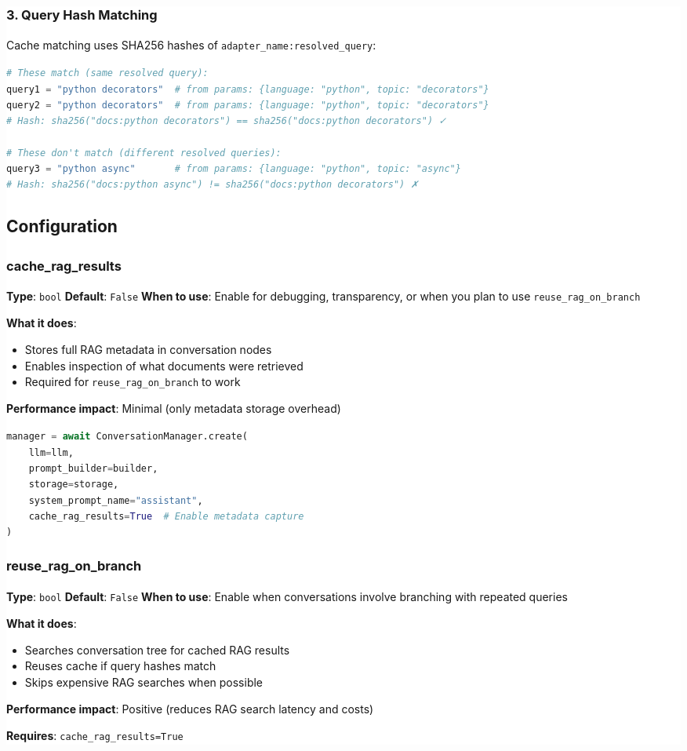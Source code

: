 ### 3. Query Hash Matching

Cache matching uses SHA256 hashes of `adapter_name:resolved_query`:

```python
# These match (same resolved query):
query1 = "python decorators"  # from params: {language: "python", topic: "decorators"}
query2 = "python decorators"  # from params: {language: "python", topic: "decorators"}
# Hash: sha256("docs:python decorators") == sha256("docs:python decorators") ✓

# These don't match (different resolved queries):
query3 = "python async"       # from params: {language: "python", topic: "async"}
# Hash: sha256("docs:python async") != sha256("docs:python decorators") ✗
```

## Configuration

### cache_rag_results

**Type**: `bool`
**Default**: `False`
**When to use**: Enable for debugging, transparency, or when you plan to use `reuse_rag_on_branch`

**What it does**:
- Stores full RAG metadata in conversation nodes
- Enables inspection of what documents were retrieved
- Required for `reuse_rag_on_branch` to work

**Performance impact**: Minimal (only metadata storage overhead)

```python
manager = await ConversationManager.create(
    llm=llm,
    prompt_builder=builder,
    storage=storage,
    system_prompt_name="assistant",
    cache_rag_results=True  # Enable metadata capture
)
```

### reuse_rag_on_branch

**Type**: `bool`
**Default**: `False`
**When to use**: Enable when conversations involve branching with repeated queries

**What it does**:
- Searches conversation tree for cached RAG results
- Reuses cache if query hashes match
- Skips expensive RAG searches when possible

**Performance impact**: Positive (reduces RAG search latency and costs)

**Requires**: `cache_rag_results=True`
